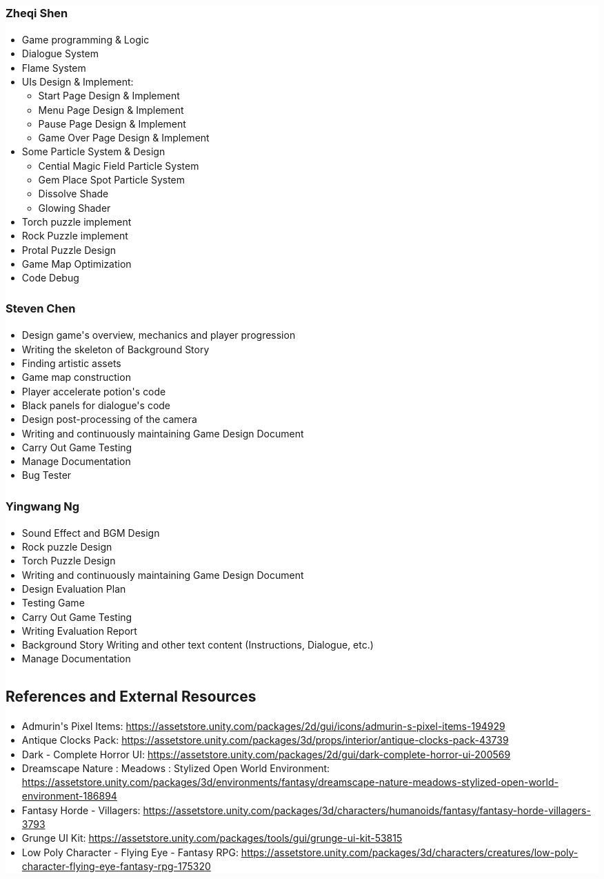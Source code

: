 ### Zheqi Shen

- Game programming & Logic
- Dialogue System
- Flame System
- UIs Design & Implement:
  - Start Page Design & Implement
  - Menu Page Design & Implement
  - Pause Page Design & Implement
  - Game Over Page Design & Implement
- Some Particle System & Design
  - Cential Magic Field Particle System
  - Gem Place Spot Particle System
  - Dissolve Shade
  - Glowing Shader
- Torch puzzle implement
- Rock Puzzle implement
- Protal Puzzle Design
- Game Map Optimization
- Code Debug

### Steven Chen

- Design game's overview, mechanics and player progression
- Writing the skeleton of Background Story
- Finding artistic assets
- Game map construction
- Player accelerate potion's code
- Black panels for dialogue's code
- Design post-processing of the camera
- Writing and continuously maintaining Game Design Document
- Carry Out Game Testing
- Manage Documentation
- Bug Tester

### Yingwang Ng

- Sound Effect and BGM Design
- Rock puzzle Design
- Torch Puzzle Design
- Writing and continuously maintaining Game Design Document
- Design Evaluation Plan
- Testing Game
- Carry Out Game Testing
- Writing Evaluation Report
- Background Story Writing and other text content (Instructions, Dialogue, etc.)
- Manage Documentation

## References and External Resources
- Admurin's Pixel Items: https://assetstore.unity.com/packages/2d/gui/icons/admurin-s-pixel-items-194929
- Antique Clocks Pack: https://assetstore.unity.com/packages/3d/props/interior/antique-clocks-pack-43739
- Dark - Complete Horror UI: https://assetstore.unity.com/packages/2d/gui/dark-complete-horror-ui-200569
- Dreamscape Nature : Meadows : Stylized Open World Environment: https://assetstore.unity.com/packages/3d/environments/fantasy/dreamscape-nature-meadows-stylized-open-world-environment-186894
- Fantasy Horde - Villagers: https://assetstore.unity.com/packages/3d/characters/humanoids/fantasy/fantasy-horde-villagers-3793
- Grunge UI Kit: https://assetstore.unity.com/packages/tools/gui/grunge-ui-kit-53815
- Low Poly Character - Flying Eye - Fantasy RPG: https://assetstore.unity.com/packages/3d/characters/creatures/low-poly-character-flying-eye-fantasy-rpg-175320